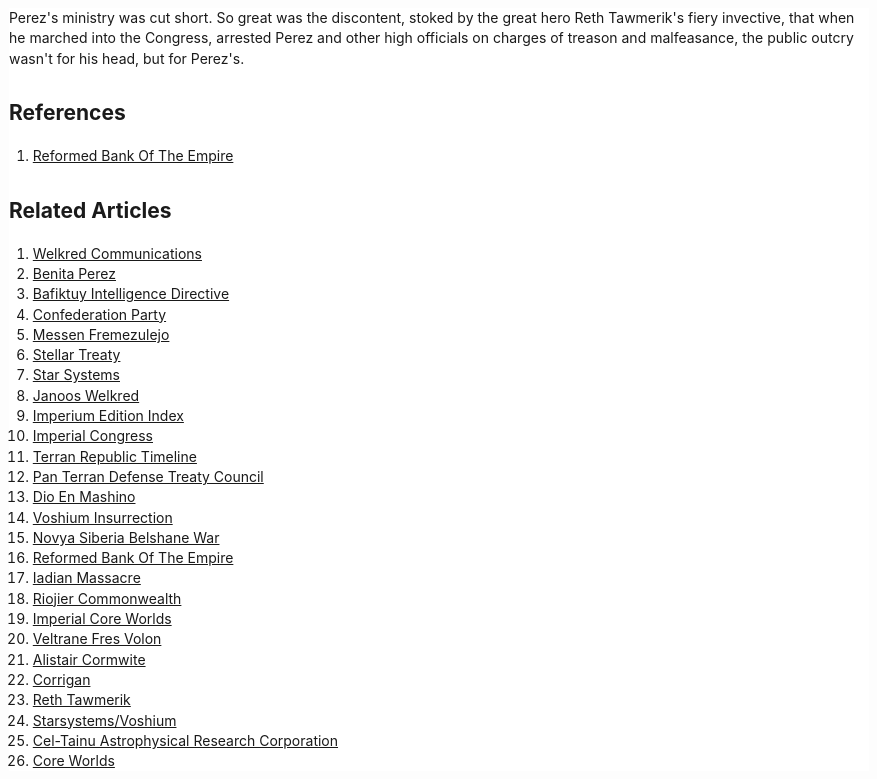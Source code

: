 Perez's ministry was cut short.  So great was the discontent, stoked by the great hero Reth Tawmerik's fiery invective, that when he marched into the Congress, arrested Perez and other high officials on charges of treason and malfeasance, the public outcry wasn't for his head, but for Perez's.


## References
1. [Reformed Bank Of The Empire](/macropedia/reformed-bank-of-the-empire)

## Related Articles

1. [Welkred Communications](/macropedia/welkred-communications)
2. [Benita Perez](/macropedia/benita-perez)
3. [Bafiktuy Intelligence Directive](/macropedia/bafiktuy-intelligence-directive)
4. [Confederation Party](/macropedia/confederation-party)
5. [Messen Fremezulejo](/macropedia/messen-fremezulejo)
6. [Stellar Treaty](/macropedia/stellar-treaty)
7. [Star Systems](/macropedia/star-systems)
8. [Janoos Welkred](/macropedia/janoos-welkred)
9. [Imperium Edition Index](/macropedia/imperium-edition-index)
10. [Imperial Congress](/macropedia/imperial-congress)
11. [Terran Republic Timeline](/macropedia/terran-republic-timeline)
12. [Pan Terran Defense Treaty Council](/macropedia/pan-terran-defense-treaty-council)
13. [Dio En Mashino](/macropedia/dio-en-mashino)
14. [Voshium Insurrection](/macropedia/voshium-insurrection)
15. [Novya Siberia Belshane War](/macropedia/novya-siberia-belshane-war)
16. [Reformed Bank Of The Empire](/macropedia/reformed-bank-of-the-empire)
17. [Iadian Massacre](/macropedia/iadian-massacre)
18. [Riojier Commonwealth](/macropedia/riojier-commonwealth)
19. [Imperial Core Worlds](/macropedia/imperial-core-worlds)
20. [Veltrane Fres Volon](/macropedia/veltrane-fres-volon)
21. [Alistair Cormwite](/macropedia/alistair-cormwite)
22. [Corrigan](/macropedia/corrigan-system)
23. [Reth Tawmerik](/macropedia/reth-tawmerik-i)
24. [Starsystems/Voshium](/star-systems/voshium)
25. [Cel-Tainu Astrophysical Research Corporation](/macropedia/celtainu)
26. [Core Worlds](/macropedia/imperial-core-worlds)



  
